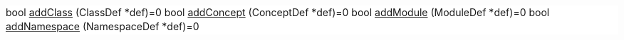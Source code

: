 <tr class="doxyMemberIndexItem">
<td class="doxyMemberIndexItemType" align="left" valign="top">bool</td>
<td class="doxyMemberIndexItemName" align="left" valign="top"><a href="#a4a80bd0b7430a7adaf6403f01821becd">addClass</a> (ClassDef *def)=0</td>
</tr>
<tr class="doxyMemberIndexDescription">
<td class="doxyMemberIndexDescriptionLeft"></td>
<td class="doxyMemberIndexDescriptionRight">
</td>
</tr>
<tr class="doxyMemberIndexSeparator">
<td class="doxyMemberIndexSeparator" colspan="2"></td>
</tr>

<tr class="doxyMemberIndexItem">
<td class="doxyMemberIndexItemType" align="left" valign="top">bool</td>
<td class="doxyMemberIndexItemName" align="left" valign="top"><a href="#ae0e35a187293d00cdccc7da69e3e86a0">addConcept</a> (ConceptDef *def)=0</td>
</tr>
<tr class="doxyMemberIndexDescription">
<td class="doxyMemberIndexDescriptionLeft"></td>
<td class="doxyMemberIndexDescriptionRight">
</td>
</tr>
<tr class="doxyMemberIndexSeparator">
<td class="doxyMemberIndexSeparator" colspan="2"></td>
</tr>

<tr class="doxyMemberIndexItem">
<td class="doxyMemberIndexItemType" align="left" valign="top">bool</td>
<td class="doxyMemberIndexItemName" align="left" valign="top"><a href="#a530747d47eb188ab2997190dcd78b8bb">addModule</a> (ModuleDef *def)=0</td>
</tr>
<tr class="doxyMemberIndexDescription">
<td class="doxyMemberIndexDescriptionLeft"></td>
<td class="doxyMemberIndexDescriptionRight">
</td>
</tr>
<tr class="doxyMemberIndexSeparator">
<td class="doxyMemberIndexSeparator" colspan="2"></td>
</tr>

<tr class="doxyMemberIndexItem">
<td class="doxyMemberIndexItemType" align="left" valign="top">bool</td>
<td class="doxyMemberIndexItemName" align="left" valign="top"><a href="#a69045b40b7deb5217d45b0bf1e183d7f">addNamespace</a> (NamespaceDef *def)=0</td>
</tr>
<tr class="doxyMemberIndexDescription">
<td class="doxyMemberIndexDescriptionLeft"></td>
<td class="doxyMemberIndexDescriptionRight">
</td>
</tr>
<tr class="doxyMemberIndexSeparator">
<td class="doxyMemberIndexSeparator" colspan="2"></td>
</tr>
